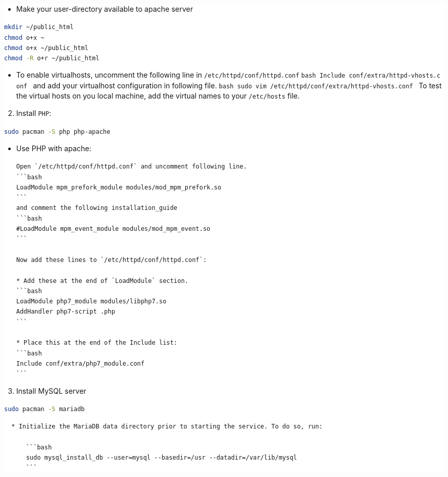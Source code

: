   * Make your user-directory available to apache server
  ```bash
  mkdir ~/public_html
  chmod o+x ~
  chmod o+x ~/public_html
  chmod -R o+r ~/public_html
  ```

  * To enable virtualhosts, uncomment the following line in `/etc/httpd/conf/httpd.conf`
        ```bash
        Include conf/extra/httpd-vhosts.conf
        ```
        and add your virtualhost configuration in following file.
        ```bash
        sudo vim /etc/httpd/conf/extra/httpd-vhosts.conf
        ```
        To test the virtual hosts on you local machine, add the virtual names to your `/etc/hosts` file.


2. Install `PHP`:
```bash
sudo pacman -S php php-apache
```
  * Use PHP with apache:

        Open `/etc/httpd/conf/httpd.conf` and uncomment following line.
        ```bash
        LoadModule mpm_prefork_module modules/mod_mpm_prefork.so
        ```
        and comment the following installation_guide
        ```bash
        #LoadModule mpm_event_module modules/mod_mpm_event.so
        ```

        Now add these lines to `/etc/httpd/conf/httpd.conf`:

        * Add these at the end of `LoadModule` section.
        ```bash
        LoadModule php7_module modules/libphp7.so
        AddHandler php7-script .php
        ```

        * Place this at the end of the Include list:
        ```bash
        Include conf/extra/php7_module.conf
        ```

3. Install MySQL server
```bash
sudo pacman -S mariadb
```

      * Initialize the MariaDB data directory prior to starting the service. To do so, run:

          ```bash
          sudo mysql_install_db --user=mysql --basedir=/usr --datadir=/var/lib/mysql
          ```
